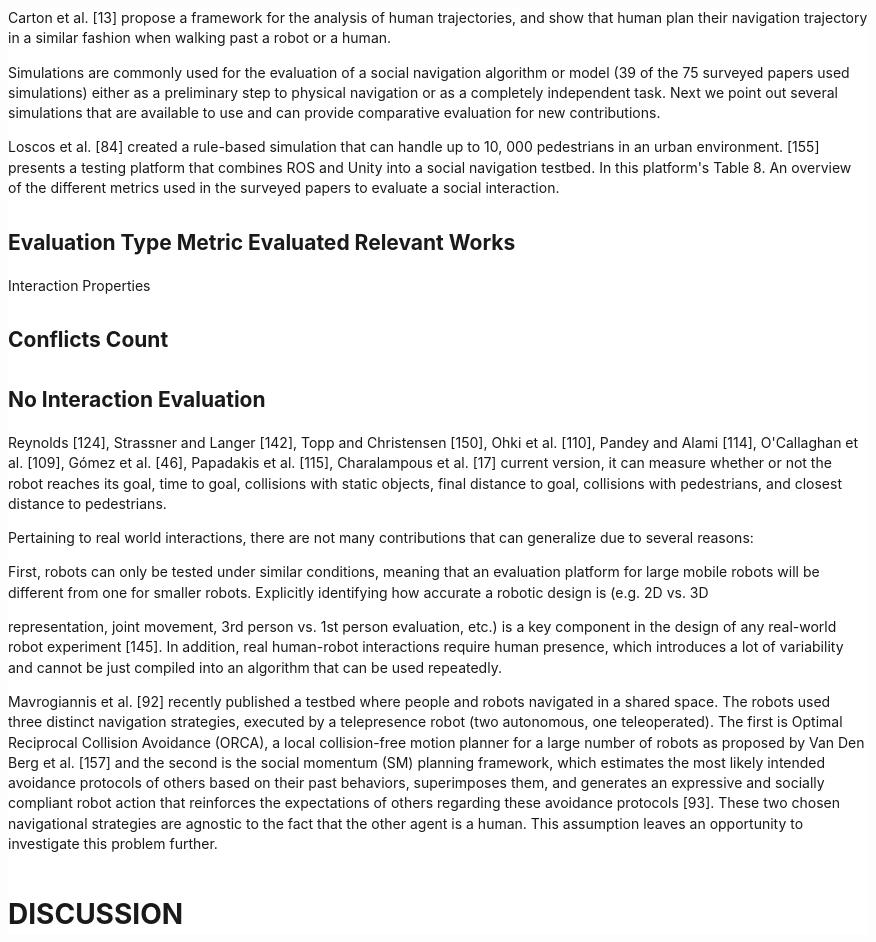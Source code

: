Carton et al. [13] propose a framework for the analysis of human trajectories, and show that human plan their navigation trajectory in a similar fashion when walking past a robot or a human.

Simulations are commonly used for the evaluation of a social navigation algorithm or model (39 of the 75 surveyed papers used simulations) either as a preliminary step to physical navigation or as a completely independent task. Next we point out several simulations that are available to use and can provide comparative evaluation for new contributions.

Loscos et al. [84] created a rule-based simulation that can handle up to 10, 000 pedestrians in an urban environment. [155] presents a testing platform that combines ROS and Unity into a social navigation testbed. In this platform's Table 8. An overview of the different metrics used in the surveyed papers to evaluate a social interaction.


## Evaluation Type Metric Evaluated Relevant Works

Interaction Properties


## Conflicts Count


## No Interaction Evaluation

Reynolds [124], Strassner and Langer [142], Topp and Christensen [150], Ohki et al. [110], Pandey and Alami [114], O'Callaghan et al. [109], Gómez et al. [46], Papadakis et al. [115], Charalampous et al. [17] current version, it can measure whether or not the robot reaches its goal, time to goal, collisions with static objects, final distance to goal, collisions with pedestrians, and closest distance to pedestrians.

Pertaining to real world interactions, there are not many contributions that can generalize due to several reasons:

First, robots can only be tested under similar conditions, meaning that an evaluation platform for large mobile robots will be different from one for smaller robots. Explicitly identifying how accurate a robotic design is (e.g. 2D vs. 3D

representation, joint movement, 3rd person vs. 1st person evaluation, etc.) is a key component in the design of any real-world robot experiment [145]. In addition, real human-robot interactions require human presence, which introduces a lot of variability and cannot be just compiled into an algorithm that can be used repeatedly.

Mavrogiannis et al. [92] recently published a testbed where people and robots navigated in a shared space. The robots used three distinct navigation strategies, executed by a telepresence robot (two autonomous, one teleoperated). The first is Optimal Reciprocal Collision Avoidance (ORCA), a local collision-free motion planner for a large number of robots as proposed by Van Den Berg et al. [157] and the second is the social momentum (SM) planning framework, which estimates the most likely intended avoidance protocols of others based on their past behaviors, superimposes them, and generates an expressive and socially compliant robot action that reinforces the expectations of others regarding these avoidance protocols [93]. These two chosen navigational strategies are agnostic to the fact that the other agent is a human. This assumption leaves an opportunity to investigate this problem further.


# DISCUSSION

